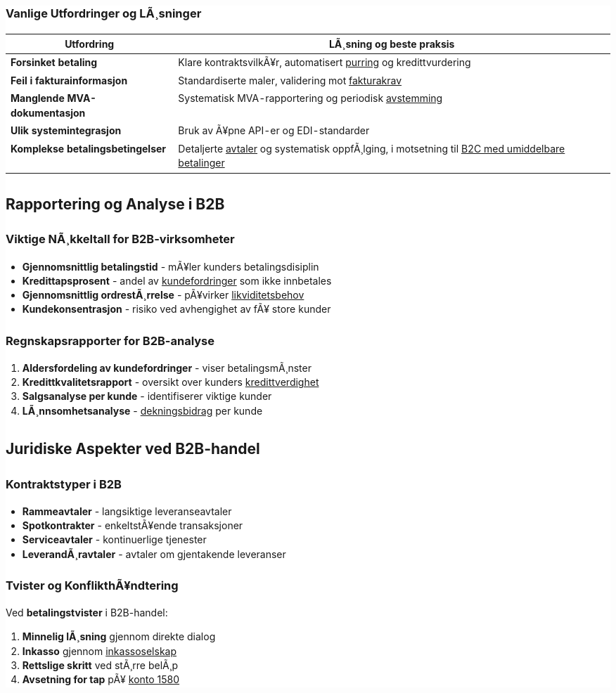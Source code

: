 ### Vanlige Utfordringer og LÃ¸sninger

| Utfordring | LÃ¸sning og beste praksis |
|------------|--------------------------|
| **Forsinket betaling** | Klare kontraktsvilkÃ¥r, automatisert [purring](/blogs/regnskap/hva-er-purring-og-purregebyr "Hva er Purring og Purregebyr? Guide til Norske Regler og RegnskapsfÃ¸ring") og kredittvurdering |
| **Feil i fakturainformasjon** | Standardiserte maler, validering mot [fakturakrav](/blogs/regnskap/hva-er-en-faktura "Hva er en Faktura? En Guide til Norske Fakturakrav") |
| **Manglende MVA-dokumentasjon** | Systematisk MVA-rapportering og periodisk [avstemming](/blogs/regnskap/hva-er-avstemming "Hva er Avstemming? Guide til Avstemming i Regnskap") |
| **Ulik systemintegrasjon** | Bruk av Ã¥pne API-er og EDI-standarder |
| **Komplekse betalingsbetingelser** | Detaljerte [avtaler](/blogs/regnskap/hva-er-kontrakt "Hva er Kontrakt?") og systematisk oppfÃ¸lging, i motsetning til [B2C med umiddelbare betalinger](/blogs/regnskap/hva-er-b2c "Hva er B2C? Business-to-Consumer i Regnskap") |

## Rapportering og Analyse i B2B

### Viktige NÃ¸kkeltall for B2B-virksomheter

* **Gjennomsnittlig betalingstid** - mÃ¥ler kunders betalingsdisiplin
* **Kredittapsprosent** - andel av [kundefordringer](/blogs/regnskap/hva-er-kundefordring "Hva er Kundefordring?") som ikke innbetales
* **Gjennomsnittlig ordrestÃ¸rrelse** - pÃ¥virker [likviditetsbehov](/blogs/regnskap/hva-er-likviditet "Hva er Likviditet?")
* **Kundekonsentrasjon** - risiko ved avhengighet av fÃ¥ store kunder

### Regnskapsrapporter for B2B-analyse

1. **Aldersfordeling av kundefordringer** - viser betalingsmÃ¸nster
2. **Kredittkvalitetsrapport** - oversikt over kunders [kredittverdighet](/blogs/regnskap/hva-er-bonitet "Hva er bonitet?")
3. **Salgsanalyse per kunde** - identifiserer viktige kunder
4. **LÃ¸nnsomhetsanalyse** - [dekningsbidrag](/blogs/regnskap/hva-er-dekningsbidrag "Hva er Dekningsbidrag?") per kunde

## Juridiske Aspekter ved B2B-handel

### Kontraktstyper i B2B

* **Rammeavtaler** - langsiktige leveranseavtaler
* **Spotkontrakter** - enkeltstÃ¥ende transaksjoner
* **Serviceavtaler** - kontinuerlige tjenester
* **LeverandÃ¸ravtaler** - avtaler om gjentakende leveranser

### Tvister og KonflikthÃ¥ndtering

Ved **betalingstvister** i B2B-handel:

1. **Minnelig lÃ¸sning** gjennom direkte dialog
2. **Inkasso** gjennom [inkassoselskap](/blogs/regnskap/hva-er-inkasso "Hva er Inkasso?")
3. **Rettslige skritt** ved stÃ¸rre belÃ¸p
4. **Avsetning for tap** pÃ¥ [konto 1580](/blogs/kontoplan/1580-avsetning-tap-pa-fordringer "Konto 1580 - Avsetning Tap pÃ¥ Fordringer")
